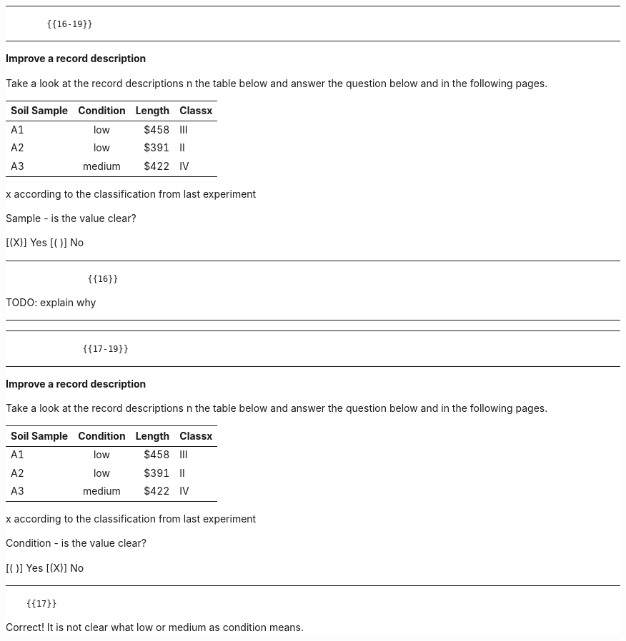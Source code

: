 ****************************

            {{16-19}}    
******************************

**Improve a record description**

Take a look at the record descriptions n the table below and answer the question below and in the following pages.

| Soil Sample       | Condition     | Length| Classx |
| ----------------- |:-------------:| -----:|:-------|
| A1                | low           | $458  | III    |
| A2                | low           | $391  | II     |
| A3                | medium        | $422  | IV     |

x according to the classification from last experiment

Sample - is the value clear?

[(X)] Yes
[( )] No
******************************

                    {{16}}
TODO: explain why

******************************

******************************

                   {{17-19}}    
******************************

**Improve a record description**

Take a look at the record descriptions n the table below and answer the question below and in the following pages.

| Soil Sample       | Condition     | Length| Classx |
| ----------------- |:-------------:| -----:|:-------|
| A1                | low           | $458  | III    |
| A2                | low           | $391  | II     |
| A3                | medium        | $422  | IV     |

x according to the classification from last experiment

Condition - is the value clear?

[( )] Yes
[(X)] No
******************************

        {{17}}
Correct! It is not clear what low or medium as condition means.
